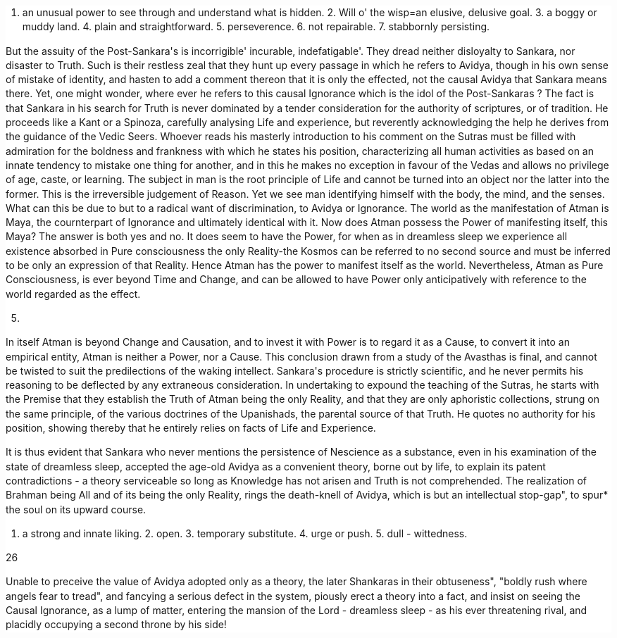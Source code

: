 
1. an unusual power to see through and understand what is hidden. 2. Will o' the wisp=an elusive, delusive goal. 3. a boggy or muddy land. 4. plain and straightforward. 5. perseverence. 6. not repairable. 7. stabbornly persisting. 

But the assuity of the Post-Sankara's is incorrigible' incurable, indefatigable'. They dread neither disloyalty to Sankara, nor disaster to Truth. Such is their restless zeal that they hunt up every passage in which he refers to Avidya, though in his own sense of mistake of identity, and hasten to add a comment thereon that it is only the effected, not the causal Avidya that Sankara means there. Yet, one might wonder, where ever he refers to this causal Ignorance which is the idol of the Post-Sankaras ? The fact is that Sankara in his search for Truth is never dominated by a tender consideration for the authority of scriptures, or of tradition. He proceeds like a Kant or a Spinoza, carefully analysing Life and experience, but reverently acknowledging the help he derives from the guidance of the Vedic Seers. Whoever reads his masterly introduction to his comment on the Sutras must be filled with admiration for the boldness and frankness with which he states his position, characterizing all human activities as based on an innate tendency to mistake one thing for another, and in this he makes no exception in favour of the Vedas and allows no privilege of age, caste, or learning. The subject in man is the root principle of Life and cannot be turned into an object nor the latter into the former. This is the irreversible judgement of Reason. Yet we see man identifying himself with the body, the mind, and the senses. What can this be due to but to a radical want of discrimination, to Avidya or Ignorance. The world as the manifestation of Atman is Maya, the cournterpart of Ignorance and ultimately identical with it. Now does Atman possess the Power of manifesting itself, this Maya? The answer is both yes and no. It does seem to have the Power, for when as in dreamless sleep we experience all existence absorbed in Pure consciousness the only Reality-the Kosmos can be referred to no second source and must be inferred to be only an expression of that Reality. Hence Atman has the power to manifest itself as the world. Nevertheless, Atman as Pure Consciousness, is ever beyond Time and Change, and can be allowed to have Power only anticipatively with reference to the world regarded as the effect.  

5. 

In itself Atman is beyond Change and Causation, and to invest it with Power is to regard it as a Cause, to convert it into an empirical entity, Atman is neither a Power, nor a Cause. This conclusion drawn from a study of the Avasthas is final, and cannot be twisted to suit the predilections of the waking intellect. Sankara's procedure is strictly scientific, and he never permits his reasoning to be deflected by any extraneous consideration. In undertaking to expound the teaching of the Sutras, he starts with the Premise that they establish the Truth of Atman being the only Reality, and that they are only aphoristic collections, strung on the same principle, of the various doctrines of the Upanishads, the parental source of that Truth. He quotes no authority for his position, showing thereby that he entirely relies on facts of Life and Experience. 

It is thus evident that Sankara who never mentions the persistence of Nescience as a substance, even in his examination of the state of dreamless sleep, accepted the age-old Avidya as a convenient theory, borne out by life, to explain its patent contradictions - a theory serviceable so long as Knowledge has not arisen and Truth is not comprehended. The realization of Brahman being All and of its being the only Reality, rings the death-knell of Avidya, which is but an intellectual stop-gap", to spur* the soul on its upward course. 


1. a strong and innate liking. 2. open. 3. temporary substitute. 4. urge or push. 5. dull - wittedness. 

26 

Unable to preceive the value of Avidya adopted only as a theory, the later Shankaras in their obtuseness", "boldly rush where angels fear to tread", and fancying a serious defect in the system, piously erect a theory into a fact, and insist on seeing the Causal Ignorance, as a lump of matter, entering the mansion of the Lord - dreamless sleep - as his ever threatening rival, and placidly occupying a second throne by his side! 
